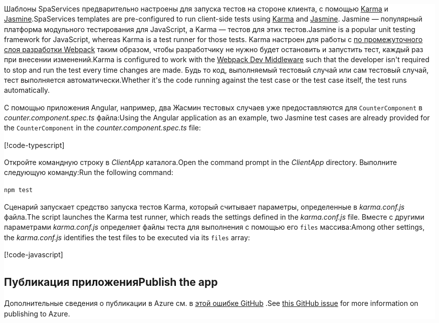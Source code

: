 <span data-ttu-id="2f60a-255">Шаблоны SpaServices предварительно настроены для запуска тестов на стороне клиента, с помощью [Karma](https://karma-runner.github.io/1.0/index.html) и [Jasmine](https://jasmine.github.io/).</span><span class="sxs-lookup"><span data-stu-id="2f60a-255">SpaServices templates are pre-configured to run client-side tests using [Karma](https://karma-runner.github.io/1.0/index.html) and [Jasmine](https://jasmine.github.io/).</span></span> <span data-ttu-id="2f60a-256">Jasmine — популярный платформа модульного тестирования для JavaScript, а Karma — тестов для этих тестов.</span><span class="sxs-lookup"><span data-stu-id="2f60a-256">Jasmine is a popular unit testing framework for JavaScript, whereas Karma is a test runner for those tests.</span></span> <span data-ttu-id="2f60a-257">Karma настроен для работы с [по промежуточного слоя разработки Webpack](#webpack-dev-middleware) таким образом, чтобы разработчику не нужно будет остановить и запустить тест, каждый раз при внесении изменений.</span><span class="sxs-lookup"><span data-stu-id="2f60a-257">Karma is configured to work with the [Webpack Dev Middleware](#webpack-dev-middleware) such that the developer isn't required to stop and run the test every time changes are made.</span></span> <span data-ttu-id="2f60a-258">Будь то код, выполняемый тестовый случай или сам тестовый случай, тест выполняется автоматически.</span><span class="sxs-lookup"><span data-stu-id="2f60a-258">Whether it's the code running against the test case or the test case itself, the test runs automatically.</span></span>

<span data-ttu-id="2f60a-259">С помощью приложения Angular, например, два Жасмин тестовых случаев уже предоставляются для `CounterComponent` в *counter.component.spec.ts* файла:</span><span class="sxs-lookup"><span data-stu-id="2f60a-259">Using the Angular application as an example, two Jasmine test cases are already provided for the `CounterComponent` in the *counter.component.spec.ts* file:</span></span>

[!code-typescript[](../client-side/spa-services/sample/SpaServicesSampleApp/ClientApp/app/components/counter/counter.component.spec.ts?range=15-28)]

<span data-ttu-id="2f60a-260">Откройте командную строку в *ClientApp* каталога.</span><span class="sxs-lookup"><span data-stu-id="2f60a-260">Open the command prompt in the *ClientApp* directory.</span></span> <span data-ttu-id="2f60a-261">Выполните следующую команду:</span><span class="sxs-lookup"><span data-stu-id="2f60a-261">Run the following command:</span></span>

```console
npm test
```

<span data-ttu-id="2f60a-262">Сценарий запускает средство запуска тестов Karma, который считывает параметры, определенные в *karma.conf.js* файла.</span><span class="sxs-lookup"><span data-stu-id="2f60a-262">The script launches the Karma test runner, which reads the settings defined in the *karma.conf.js* file.</span></span> <span data-ttu-id="2f60a-263">Вместе с другими параметрами *karma.conf.js* определяет файлы теста для выполнения с помощью его `files` массива:</span><span class="sxs-lookup"><span data-stu-id="2f60a-263">Among other settings, the *karma.conf.js* identifies the test files to be executed via its `files` array:</span></span>

[!code-javascript[](../client-side/spa-services/sample/SpaServicesSampleApp/ClientApp/test/karma.conf.js?range=4-5,8-11)]

## <a name="publish-the-app"></a><span data-ttu-id="2f60a-264">Публикация приложения</span><span class="sxs-lookup"><span data-stu-id="2f60a-264">Publish the app</span></span>

<span data-ttu-id="2f60a-265">Дополнительные сведения о публикации в Azure см. в [этой ошибке GitHub](https://github.com/aspnet/AspNetCore.Docs/issues/12474) .</span><span class="sxs-lookup"><span data-stu-id="2f60a-265">See [this GitHub issue](https://github.com/aspnet/AspNetCore.Docs/issues/12474) for more information on publishing to Azure.</span></span>
